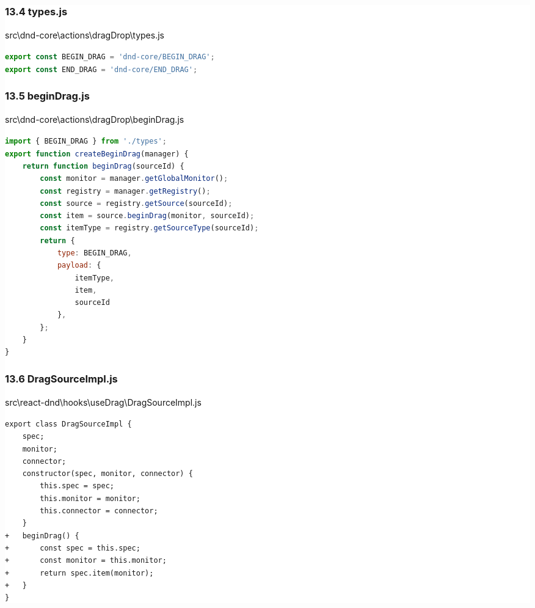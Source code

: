 ### 13.4 types.js 

src\\dnd-core\\actions\\dragDrop\\types.js

```javascript
export const BEGIN_DRAG = 'dnd-core/BEGIN_DRAG';
export const END_DRAG = 'dnd-core/END_DRAG';
```

 ### 13.5 beginDrag.js 

src\\dnd-core\\actions\\dragDrop\\beginDrag.js

```javascript
import { BEGIN_DRAG } from './types';
export function createBeginDrag(manager) {
    return function beginDrag(sourceId) {
        const monitor = manager.getGlobalMonitor();
        const registry = manager.getRegistry();
        const source = registry.getSource(sourceId);
        const item = source.beginDrag(monitor, sourceId);
        const itemType = registry.getSourceType(sourceId);
        return {
            type: BEGIN_DRAG,
            payload: {
                itemType,
                item,
                sourceId
            },
        };
    }
}
```

 ### 13.6 DragSourceImpl.js 

src\\react-dnd\\hooks\\useDrag\\DragSourceImpl.js

```
export class DragSourceImpl {
    spec;
    monitor;
    connector;
    constructor(spec, monitor, connector) {
        this.spec = spec;
        this.monitor = monitor;
        this.connector = connector;
    }
+   beginDrag() {
+       const spec = this.spec;
+       const monitor = this.monitor;
+       return spec.item(monitor);
+   }
}
```
